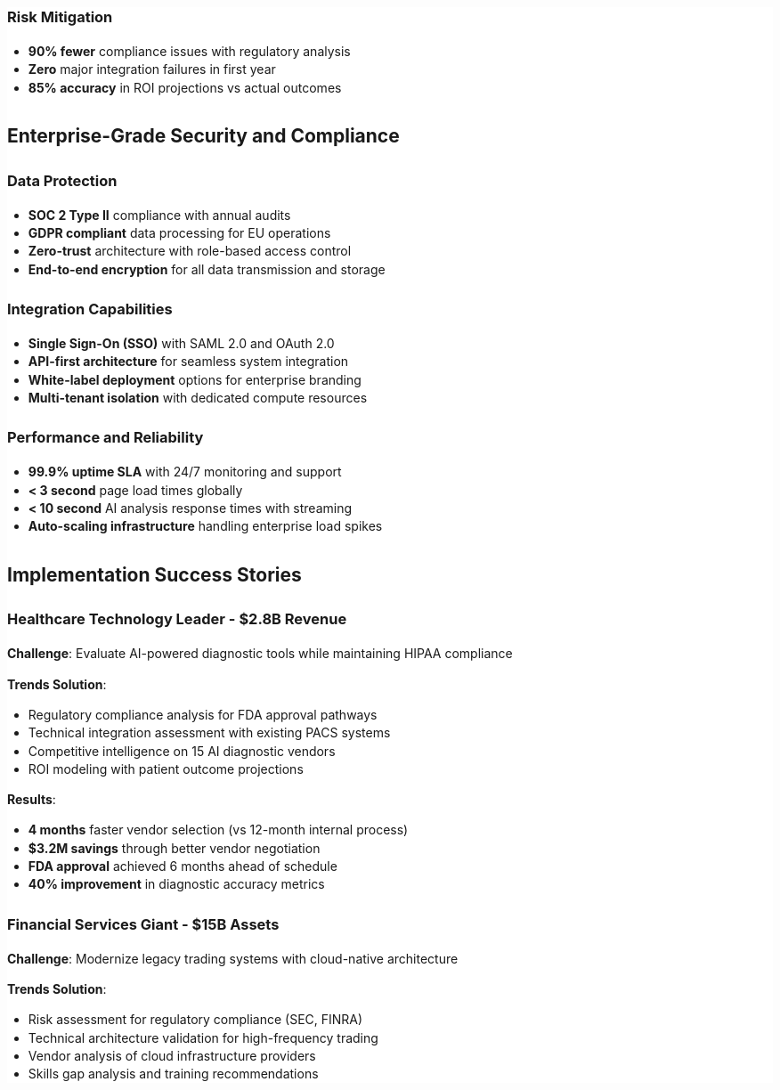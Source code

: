 ### Risk Mitigation
- **90% fewer** compliance issues with regulatory analysis
- **Zero** major integration failures in first year
- **85% accuracy** in ROI projections vs actual outcomes

## Enterprise-Grade Security and Compliance

### Data Protection
- **SOC 2 Type II** compliance with annual audits
- **GDPR compliant** data processing for EU operations
- **Zero-trust** architecture with role-based access control
- **End-to-end encryption** for all data transmission and storage

### Integration Capabilities
- **Single Sign-On (SSO)** with SAML 2.0 and OAuth 2.0
- **API-first architecture** for seamless system integration
- **White-label deployment** options for enterprise branding
- **Multi-tenant isolation** with dedicated compute resources

### Performance and Reliability
- **99.9% uptime SLA** with 24/7 monitoring and support
- **< 3 second** page load times globally
- **< 10 second** AI analysis response times with streaming
- **Auto-scaling infrastructure** handling enterprise load spikes

## Implementation Success Stories

### Healthcare Technology Leader - $2.8B Revenue
**Challenge**: Evaluate AI-powered diagnostic tools while maintaining HIPAA compliance

**Trends Solution**: 
- Regulatory compliance analysis for FDA approval pathways
- Technical integration assessment with existing PACS systems
- Competitive intelligence on 15 AI diagnostic vendors
- ROI modeling with patient outcome projections

**Results**:
- **4 months** faster vendor selection (vs 12-month internal process)
- **$3.2M savings** through better vendor negotiation
- **FDA approval** achieved 6 months ahead of schedule
- **40% improvement** in diagnostic accuracy metrics

### Financial Services Giant - $15B Assets
**Challenge**: Modernize legacy trading systems with cloud-native architecture

**Trends Solution**:
- Risk assessment for regulatory compliance (SEC, FINRA)
- Technical architecture validation for high-frequency trading
- Vendor analysis of cloud infrastructure providers
- Skills gap analysis and training recommendations
